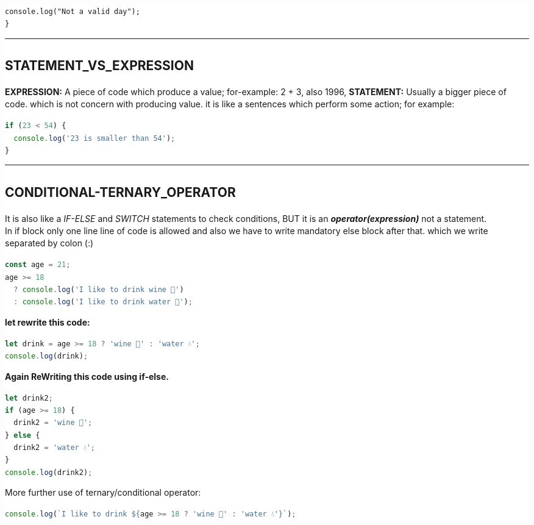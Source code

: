 ```JS
console.log("Not a valid day");
}
```

---

## STATEMENT_VS_EXPRESSION

**EXPRESSION:** A piece of code which produce a value; for-example: 2 + 3, also 1996,
**STATEMENT:** Usually a bigger piece of code. which is not concern with producing value. it is like a sentences which perform some action; for example:

```js
if (23 < 54) {
  console.log('23 is smaller than 54');
}
```

---

## CONDITIONAL-TERNARY_OPERATOR

It is also like a _IF-ELSE_ and _SWITCH_ statements to check conditions, BUT it is an **_operator(expression)_** not a statement.<br>
In if block only one line line of code is allowed and also we have to write mandatory else block after that. which we write separated by colon (:)

```js
const age = 21;
age >= 18
  ? console.log('I like to drink wine 🍷')
  : console.log('I like to drink water 🥤');
```

**let rewrite this code:**

```js
let drink = age >= 18 ? 'wine 🍷' : 'water 💧';
console.log(drink);
```

**Again ReWriting this code using if-else.**

```js
let drink2;
if (age >= 18) {
  drink2 = 'wine 🍷';
} else {
  drink2 = 'water 💧';
}
console.log(drink2);
```

More further use of ternary/conditional operator:

```js
console.log(`I like to drink ${age >= 18 ? 'wine 🍷' : 'water 💧'}`);
```
